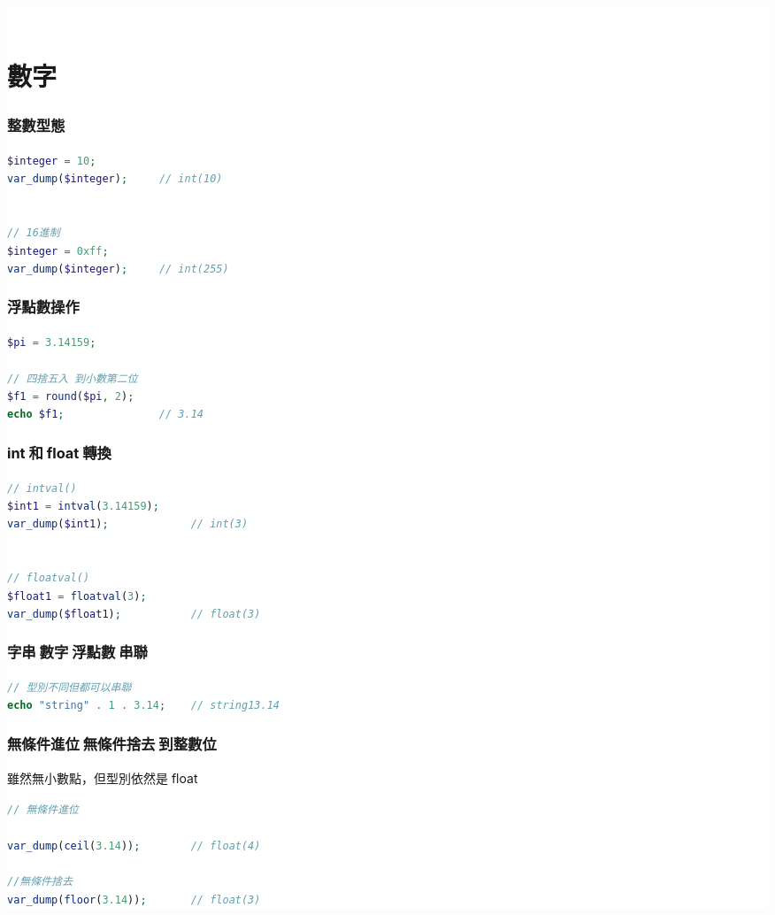 
<br/>

# 數字
### 整數型態
```php
$integer = 10;
var_dump($integer);     // int(10)


// 16進制
$integer = 0xff;
var_dump($integer);     // int(255)
```

### 浮點數操作
```php
$pi = 3.14159;

// 四捨五入 到小數第二位
$f1 = round($pi, 2);
echo $f1;               // 3.14
```

### int 和 float 轉換
```php
// intval()
$int1 = intval(3.14159);
var_dump($int1);             // int(3)


// floatval()
$float1 = floatval(3);
var_dump($float1);           // float(3)
```
### 字串 數字 浮點數 串聯
```php
// 型別不同但都可以串聯
echo "string" . 1 . 3.14;    // string13.14
```

### 無條件進位 無條件捨去 到整數位
雖然無小數點，但型別依然是 float
```php
// 無條件進位

var_dump(ceil(3.14));        // float(4)

//無條件捨去
var_dump(floor(3.14));       // float(3)
```
